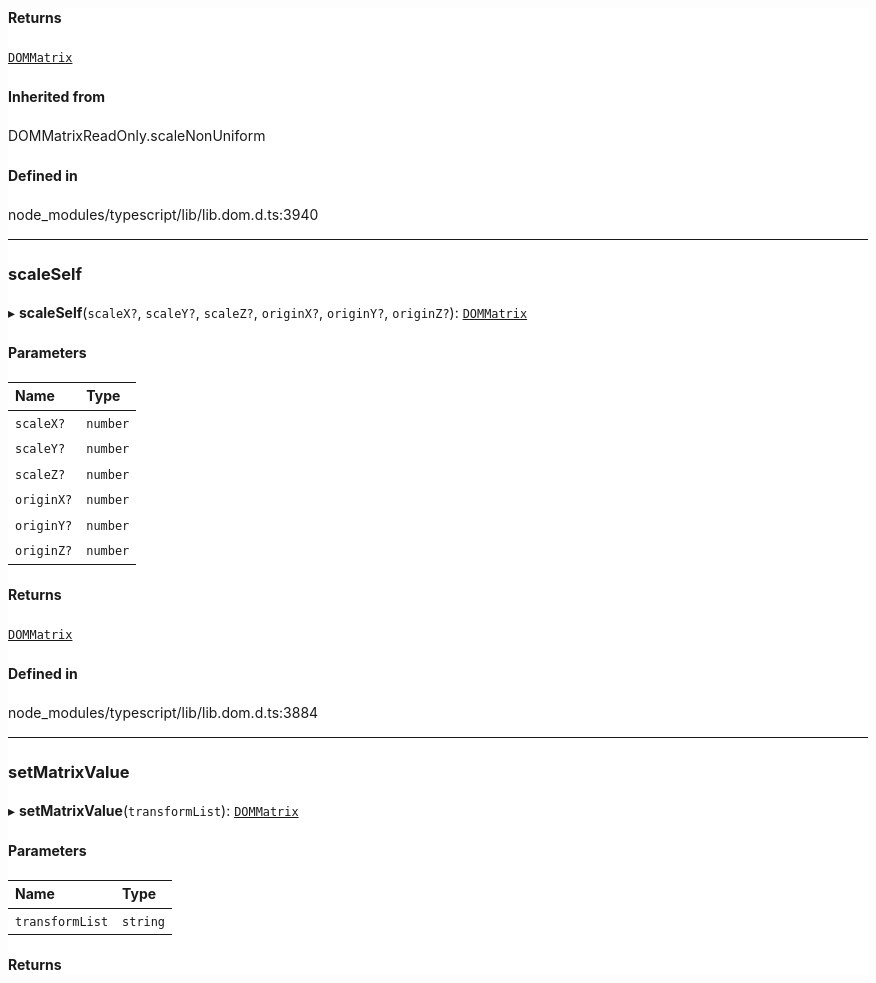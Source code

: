 #### Returns

[`DOMMatrix`](../modules/input._internal_.md#dommatrix)

#### Inherited from

DOMMatrixReadOnly.scaleNonUniform

#### Defined in

node_modules/typescript/lib/lib.dom.d.ts:3940

___

### scaleSelf

▸ **scaleSelf**(`scaleX?`, `scaleY?`, `scaleZ?`, `originX?`, `originY?`, `originZ?`): [`DOMMatrix`](../modules/input._internal_.md#dommatrix)

#### Parameters

| Name | Type |
| :------ | :------ |
| `scaleX?` | `number` |
| `scaleY?` | `number` |
| `scaleZ?` | `number` |
| `originX?` | `number` |
| `originY?` | `number` |
| `originZ?` | `number` |

#### Returns

[`DOMMatrix`](../modules/input._internal_.md#dommatrix)

#### Defined in

node_modules/typescript/lib/lib.dom.d.ts:3884

___

### setMatrixValue

▸ **setMatrixValue**(`transformList`): [`DOMMatrix`](../modules/input._internal_.md#dommatrix)

#### Parameters

| Name | Type |
| :------ | :------ |
| `transformList` | `string` |

#### Returns
